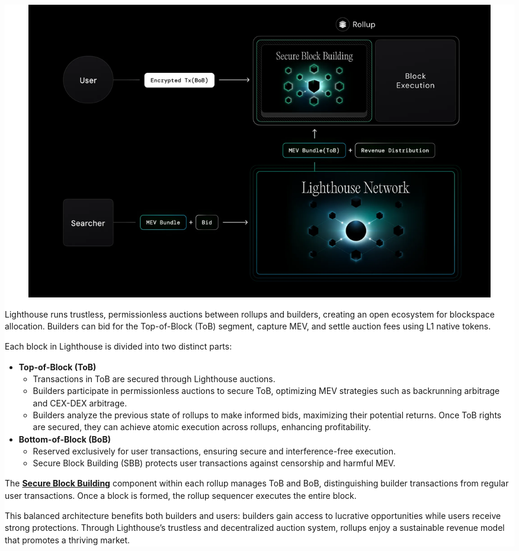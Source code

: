 <figure><img src="../.gitbook/assets/image (26).png" alt=""><figcaption></figcaption></figure>

Lighthouse runs trustless, permissionless auctions between rollups and builders, creating an open ecosystem for blockspace allocation. Builders can bid for the Top-of-Block (ToB) segment, capture MEV, and settle auction fees using L1 native tokens.

Each block in Lighthouse is divided into two distinct parts:

* **Top-of-Block (ToB)**
  * Transactions in ToB are secured through Lighthouse auctions.
  * Builders participate in permissionless auctions to secure ToB, optimizing MEV strategies such as backrunning arbitrage and CEX-DEX arbitrage.
  * Builders analyze the previous state of rollups to make informed bids, maximizing their potential returns. Once ToB rights are secured, they can achieve atomic execution across rollups, enhancing profitability.
* **Bottom-of-Block (BoB)**
  * Reserved exclusively for user transactions, ensuring secure and interference-free execution.
  * Secure Block Building (SBB) protects user transactions against censorship and harmful MEV.

The [**Secure Block Building**](../#secure-block-building-sbb-user-protection) component within each rollup manages ToB and BoB, distinguishing builder transactions from regular user transactions. Once a block is formed, the rollup sequencer executes the entire block.

This balanced architecture benefits both builders and users: builders gain access to lucrative opportunities while users receive strong protections. Through Lighthouse’s trustless and decentralized auction system, rollups enjoy a sustainable revenue model that promotes a thriving market.
